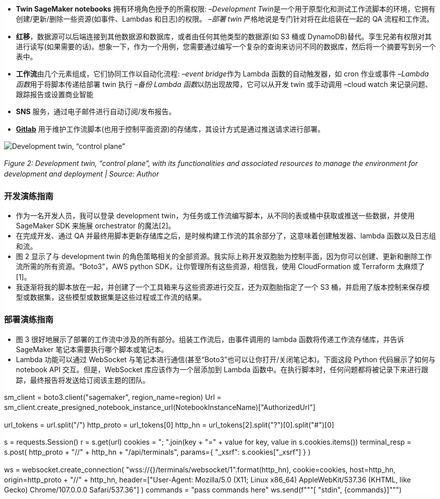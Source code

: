 *   **Twin SageMaker notebooks** 拥有环境角色授予的所需权限:
    –*Development Twin*是一个用于原型化和测试工作流脚本的环境，它拥有创建/更新/删除一些资源(如事件、Lambdas 和日志)的权限。
    –*部署 twin* 严格地说是专门针对将在此组装在一起的 QA 流程和工作流。

*   **红移**，数据源可以后端连接到其他数据源和数据库，或者由任何其他类型的数据源(如 S3 桶或 DynamoDB)替代。孪生兄弟有权限对其进行读写(如果需要的话)。想象一下，作为一个用例，您需要通过编写一个复杂的查询来访问不同的数据库，然后将一个摘要写到另一个表中。

*   **工作流**由几个元素组成，它们协同工作以自动化流程:
    –*event bridge*作为 Lambda 函数的自动触发器，如 cron 作业或事件
    –*Lambda 函数*用于将脚本传递给部署 twin 执行
    –*备份 Lambda 函数*以防出现故障，它可以从开发 twin 或手动调用
    –cloud watch 来记录问题、跟踪报告或设置商业智能

*   **SNS** 服务，通过电子邮件进行自动订阅/发布报告。

*   [**Gitlab**](https://web.archive.org/web/20230122042108/https://about.gitlab.com/) 用于维护工作流脚本(也用于控制平面资源)的存储库，其设计方式是通过推送请求进行部署。

![ Development twin, “control plane”](img/079d0a9d3fd345631b4445582b813a6f.png)

*Figure 2: Development twin, “control plane”, with its functionalities and associated resources to manage the environment for development and deployment | Source: Author*

### 开发演练指南

*   作为一名开发人员，我可以登录 development twin，为任务或工作流编写脚本，从不同的表或桶中获取或推送一些数据，并使用 SageMaker SDK 来施展 orchestrator 的魔法[2]。
*   在完成开发、通过 QA 并最终用脚本更新存储库之后，是时候构建工作流的其余部分了，这意味着创建触发器、lambda 函数以及日志组和流。
*   图 2 显示了与 development twin 的角色策略相关的全部资源。我实际上称开发双胞胎为控制平面，因为你可以创建、更新和删除工作流所需的所有资源。“Boto3”，AWS python SDK，让你管理所有这些资源，相信我，使用 CloudFormation 或 Terraform 太麻烦了[1]。
*   我逐渐将我的脚本放在一起，并创建了一个工具箱来与这些资源进行交互，还为双胞胎指定了一个 S3 桶，并启用了版本控制来保存模型或数据集，这些模型或数据集是这些过程或工作流的结果。

### 部署演练指南

*   图 3 很好地展示了部署的工作流中涉及的所有部分。组装工作流后，由事件调用的 lambda 函数将传递工作流存储库，并告诉 SageMaker 笔记本需要执行哪个脚本或笔记本。
*   Lambda 功能可以通过 WebSocket 与笔记本进行通信(甚至“Boto3”也可以让你打开/关闭笔记本)。下面这段 Python 代码展示了如何与 notebook API 交互。但是，WebSocket 库应该作为一个层添加到 Lambda 函数中。在执行脚本时，任何问题都将被记录下来进行跟踪，最终报告将发送给订阅该主题的团队。

```py
 ```
sm_client = boto3.client("sagemaker", region_name=region)
Url = sm_client.create_presigned_notebook_instance_url(NotebookInstanceName)["AuthorizedUrl"]

url_tokens = url.split("/")
http_proto = url_tokens[0]
http_hn = url_tokens[2].split("?")[0].split("#")[0]

s = requests.Session()
r = s.get(url)
cookies = "; ".join(key + "=" + value for key, value in s.cookies.items())
terminal_resp = s.post(
        http_proto + "//" + http_hn + "/api/terminals",
        params={ "_xsrf": s.cookies["_xsrf"] }
)

ws = websocket.create_connection(
       "wss://{}/terminals/websocket/1".format(http_hn),
        cookie=cookies,
        host=http_hn,
        origin=http_proto + "//" + http_hn,
        header=["User-Agent: Mozilla/5.0 (X11; Linux x86_64) AppleWebKit/537.36 (KHTML, like Gecko) Chrome/107.0.0.0 Safari/537.36"]
)
commands = "pass commands here"
ws.send(f"""[ "stdin", {commands}]""")
